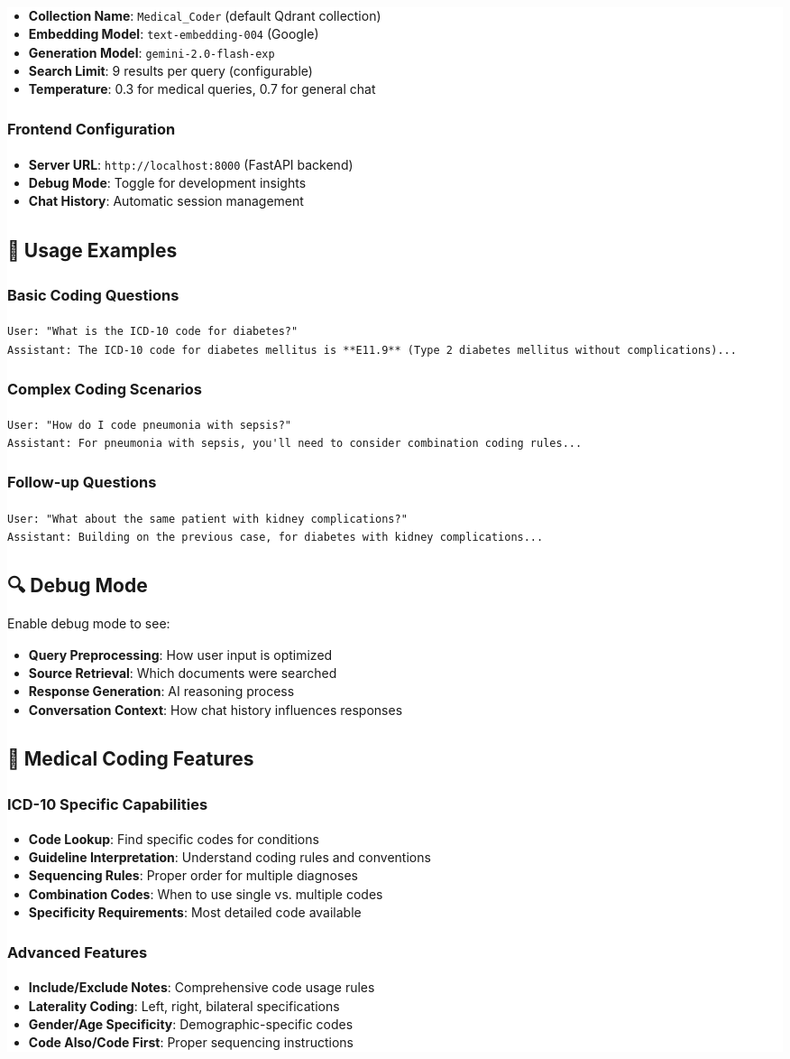- **Collection Name**: `Medical_Coder` (default Qdrant collection)
- **Embedding Model**: `text-embedding-004` (Google)
- **Generation Model**: `gemini-2.0-flash-exp`
- **Search Limit**: 9 results per query (configurable)
- **Temperature**: 0.3 for medical queries, 0.7 for general chat

### Frontend Configuration
- **Server URL**: `http://localhost:8000` (FastAPI backend)
- **Debug Mode**: Toggle for development insights
- **Chat History**: Automatic session management

## 🎯 Usage Examples

### Basic Coding Questions
```
User: "What is the ICD-10 code for diabetes?"
Assistant: The ICD-10 code for diabetes mellitus is **E11.9** (Type 2 diabetes mellitus without complications)...
```

### Complex Coding Scenarios
```
User: "How do I code pneumonia with sepsis?"
Assistant: For pneumonia with sepsis, you'll need to consider combination coding rules...
```

### Follow-up Questions
```
User: "What about the same patient with kidney complications?"
Assistant: Building on the previous case, for diabetes with kidney complications...
```

## 🔍 Debug Mode

Enable debug mode to see:
- **Query Preprocessing**: How user input is optimized
- **Source Retrieval**: Which documents were searched
- **Response Generation**: AI reasoning process
- **Conversation Context**: How chat history influences responses

## 🏥 Medical Coding Features

### ICD-10 Specific Capabilities
- **Code Lookup**: Find specific codes for conditions
- **Guideline Interpretation**: Understand coding rules and conventions
- **Sequencing Rules**: Proper order for multiple diagnoses
- **Combination Codes**: When to use single vs. multiple codes
- **Specificity Requirements**: Most detailed code available

### Advanced Features
- **Include/Exclude Notes**: Comprehensive code usage rules
- **Laterality Coding**: Left, right, bilateral specifications
- **Gender/Age Specificity**: Demographic-specific codes
- **Code Also/Code First**: Proper sequencing instructions
